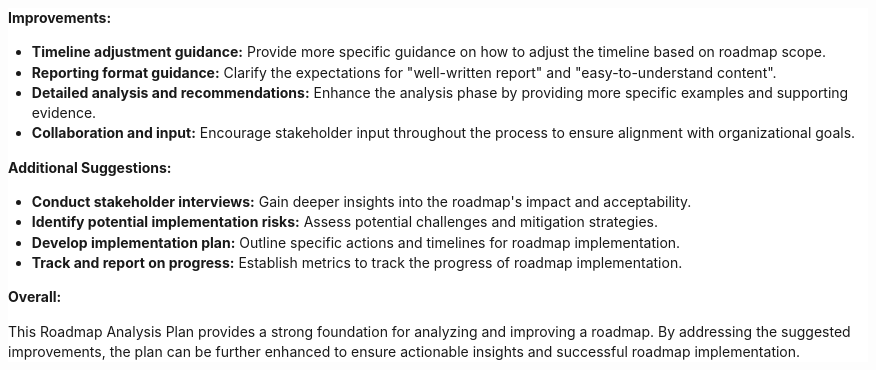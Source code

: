 **Improvements:**

* **Timeline adjustment guidance:** Provide more specific guidance on how to adjust the timeline based on roadmap scope.
* **Reporting format guidance:** Clarify the expectations for "well-written report" and "easy-to-understand content".
* **Detailed analysis and recommendations:** Enhance the analysis phase by providing more specific examples and supporting evidence.
* **Collaboration and input:** Encourage stakeholder input throughout the process to ensure alignment with organizational goals.

**Additional Suggestions:**

* **Conduct stakeholder interviews:** Gain deeper insights into the roadmap's impact and acceptability.
* **Identify potential implementation risks:** Assess potential challenges and mitigation strategies.
* **Develop implementation plan:** Outline specific actions and timelines for roadmap implementation.
* **Track and report on progress:** Establish metrics to track the progress of roadmap implementation.

**Overall:**

This Roadmap Analysis Plan provides a strong foundation for analyzing and improving a roadmap. By addressing the suggested improvements, the plan can be further enhanced to ensure actionable insights and successful roadmap implementation.

